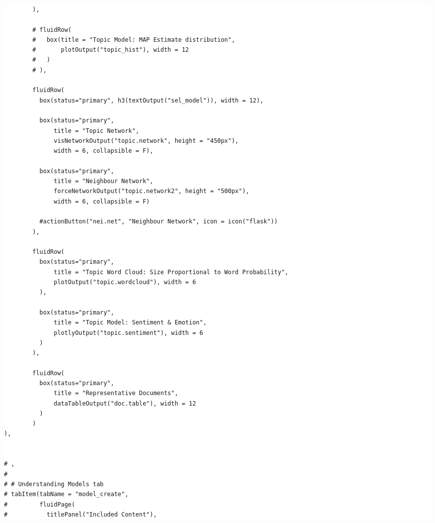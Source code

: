             ),

            # fluidRow(
            #   box(title = "Topic Model: MAP Estimate distribution",
            #       plotOutput("topic_hist"), width = 12
            #   )
            # ),

            fluidRow(
              box(status="primary", h3(textOutput("sel_model")), width = 12),
              
              box(status="primary",
                  title = "Topic Network",
                  visNetworkOutput("topic.network", height = "450px"), 
                  width = 6, collapsible = F),
              
              box(status="primary",
                  title = "Neighbour Network",
                  forceNetworkOutput("topic.network2", height = "500px"), 
                  width = 6, collapsible = F)
              
              #actionButton("nei.net", "Neighbour Network", icon = icon("flask"))
            ),

            fluidRow(
              box(status="primary",
                  title = "Topic Word Cloud: Size Proportional to Word Probability",
                  plotOutput("topic.wordcloud"), width = 6
              ),

              box(status="primary",
                  title = "Topic Model: Sentiment & Emotion",
                  plotlyOutput("topic.sentiment"), width = 6
              )
            ),

            fluidRow(
              box(status="primary",
                  title = "Representative Documents",
                  dataTableOutput("doc.table"), width = 12
              )
            )
    ),


    # ,
    #
    # # Understanding Models tab
    # tabItem(tabName = "model_create",
    #         fluidPage(
    #           titlePanel("Included Content"),